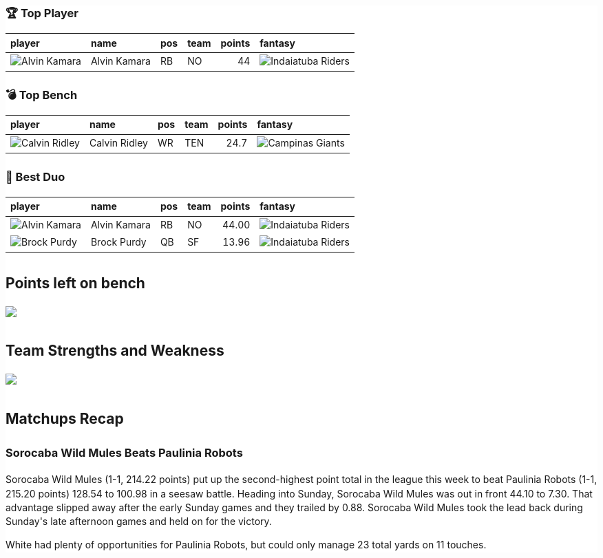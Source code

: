 

### 🏆 Top Player


|player                                                                                                                                              |name         |pos |team | points|fantasy                                                                                                                                          |
|:---------------------------------------------------------------------------------------------------------------------------------------------------|:------------|:---|:----|------:|:------------------------------------------------------------------------------------------------------------------------------------------------|
|<img src='https://static.www.nfl.com/image/private/w_65,h_90,c_fill/league/tl9enad6kiwv6cukf4vt' style='width:45px;height:60px' alt='Alvin Kamara'> |Alvin Kamara |RB  |NO   |     44|<img src='https://fantasy.nfl.com/image/f59d87887585694b1b0bb52b47e5360b.jpg?&x=50&y=50' style='width:50px;height:50px' alt='Indaiatuba Riders'> |

### 💣 Top Bench


|player                                                                                                                                              |name          |pos |team | points|fantasy                                                                                                                                        |
|:---------------------------------------------------------------------------------------------------------------------------------------------------|:-------------|:---|:----|------:|:----------------------------------------------------------------------------------------------------------------------------------------------|
|<img src='https://static.www.nfl.com/image/upload/w_65,h_90,c_fill/league/tmeij0cfgylmurfybs74' style='width:45px;height:60px' alt='Calvin Ridley'> |Calvin Ridley |WR  |TEN  |   24.7|<img src='https://static.www.nfl.com/league/apps/fantasy/logos/avatar/240x240/NYG_5.png' style='width:50px;height:50px' alt='Campinas Giants'> |

### 🚀 Best Duo


|player                                                                                                                                              |name         |pos |team | points|fantasy                                                                                                                                          |
|:---------------------------------------------------------------------------------------------------------------------------------------------------|:------------|:---|:----|------:|:------------------------------------------------------------------------------------------------------------------------------------------------|
|<img src='https://static.www.nfl.com/image/private/w_65,h_90,c_fill/league/tl9enad6kiwv6cukf4vt' style='width:45px;height:60px' alt='Alvin Kamara'> |Alvin Kamara |RB  |NO   |  44.00|<img src='https://fantasy.nfl.com/image/f59d87887585694b1b0bb52b47e5360b.jpg?&x=50&y=50' style='width:50px;height:50px' alt='Indaiatuba Riders'> |
|<img src='https://static.www.nfl.com/image/upload/w_65,h_90,c_fill/league/myvg8siij2bn9ecx7btm' style='width:45px;height:60px' alt='Brock Purdy'>   |Brock Purdy  |QB  |SF   |  13.96|<img src='https://fantasy.nfl.com/image/f59d87887585694b1b0bb52b47e5360b.jpg?&x=50&y=50' style='width:50px;height:50px' alt='Indaiatuba Riders'> |





## Points left on bench


<img src="{{< blogdown/postref >}}index_files/figure-html/benchPoints-1.png" width="672" />



## Team Strengths and Weakness

<img src="{{< blogdown/postref >}}index_files/figure-html/teamStrength-1.png" width="672" />



## Matchups Recap

### Sorocaba Wild Mules Beats Paulinia Robots 

Sorocaba Wild Mules (1-1, 214.22 points) put up the second-highest point total in the league this week to beat Paulinia Robots (1-1, 215.20 points) 128.54 to 100.98 in a seesaw battle. Heading into Sunday, Sorocaba Wild Mules was out in front 44.10 to 7.30. That advantage slipped away after the early Sunday games and they trailed by 0.88. Sorocaba Wild Mules took the lead back during Sunday's late afternoon games and held on for the victory.

 White had plenty of opportunities for Paulinia Robots, but could only manage 23 total yards on 11 touches.
